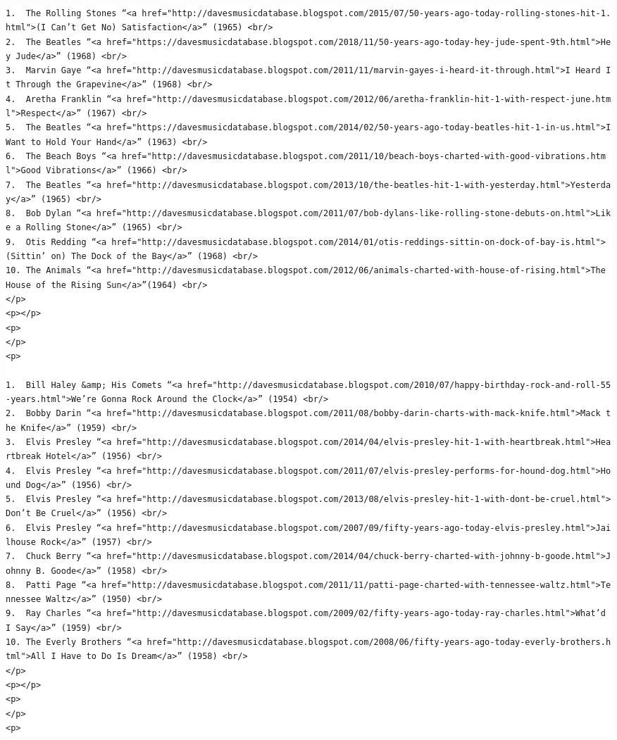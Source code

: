     1.	The Rolling Stones “<a href="http://davesmusicdatabase.blogspot.com/2015/07/50-years-ago-today-rolling-stones-hit-1.html">(I Can’t Get No) Satisfaction</a>” (1965) <br/>
    2.	The Beatles “<a href="https://davesmusicdatabase.blogspot.com/2018/11/50-years-ago-today-hey-jude-spent-9th.html">Hey Jude</a>” (1968) <br/>
    3.	Marvin Gaye “<a href="http://davesmusicdatabase.blogspot.com/2011/11/marvin-gayes-i-heard-it-through.html">I Heard It Through the Grapevine</a>” (1968) <br/>
    4.	Aretha Franklin “<a href="http://davesmusicdatabase.blogspot.com/2012/06/aretha-franklin-hit-1-with-respect-june.html">Respect</a>” (1967) <br/>
    5.	The Beatles “<a href="https://davesmusicdatabase.blogspot.com/2014/02/50-years-ago-today-beatles-hit-1-in-us.html">I Want to Hold Your Hand</a>” (1963) <br/>
    6.	The Beach Boys “<a href="http://davesmusicdatabase.blogspot.com/2011/10/beach-boys-charted-with-good-vibrations.html">Good Vibrations</a>” (1966) <br/>
    7.	The Beatles “<a href="http://davesmusicdatabase.blogspot.com/2013/10/the-beatles-hit-1-with-yesterday.html">Yesterday</a>” (1965) <br/>
    8.	Bob Dylan “<a href="http://davesmusicdatabase.blogspot.com/2011/07/bob-dylans-like-rolling-stone-debuts-on.html">Like a Rolling Stone</a>” (1965) <br/>
    9.	Otis Redding “<a href="http://davesmusicdatabase.blogspot.com/2014/01/otis-reddings-sittin-on-dock-of-bay-is.html">(Sittin’ on) The Dock of the Bay</a>” (1968) <br/>
    10.	The Animals “<a href="http://davesmusicdatabase.blogspot.com/2012/06/animals-charted-with-house-of-rising.html">The House of the Rising Sun</a>”(1964) <br/>
    </p>
    <p></p>
    <p>
    </p>
    <p>
    
    1.	Bill Haley &amp; His Comets “<a href="http://davesmusicdatabase.blogspot.com/2010/07/happy-birthday-rock-and-roll-55-years.html">We’re Gonna Rock Around the Clock</a>” (1954) <br/>
    2.	Bobby Darin “<a href="http://davesmusicdatabase.blogspot.com/2011/08/bobby-darin-charts-with-mack-knife.html">Mack the Knife</a>” (1959) <br/>
    3.	Elvis Presley “<a href="http://davesmusicdatabase.blogspot.com/2014/04/elvis-presley-hit-1-with-heartbreak.html">Heartbreak Hotel</a>” (1956) <br/>
    4.	Elvis Presley “<a href="http://davesmusicdatabase.blogspot.com/2011/07/elvis-presley-performs-for-hound-dog.html">Hound Dog</a>” (1956) <br/>
    5.	Elvis Presley “<a href="http://davesmusicdatabase.blogspot.com/2013/08/elvis-presley-hit-1-with-dont-be-cruel.html">Don’t Be Cruel</a>” (1956) <br/>
    6.	Elvis Presley “<a href="http://davesmusicdatabase.blogspot.com/2007/09/fifty-years-ago-today-elvis-presley.html">Jailhouse Rock</a>” (1957) <br/>
    7.	Chuck Berry “<a href="http://davesmusicdatabase.blogspot.com/2014/04/chuck-berry-charted-with-johnny-b-goode.html">Johnny B. Goode</a>” (1958) <br/>
    8.	Patti Page “<a href="http://davesmusicdatabase.blogspot.com/2011/11/patti-page-charted-with-tennessee-waltz.html">Tennessee Waltz</a>” (1950) <br/>
    9.	Ray Charles “<a href="http://davesmusicdatabase.blogspot.com/2009/02/fifty-years-ago-today-ray-charles.html">What’d I Say</a>” (1959) <br/>
    10.	The Everly Brothers “<a href="http://davesmusicdatabase.blogspot.com/2008/06/fifty-years-ago-today-everly-brothers.html">All I Have to Do Is Dream</a>” (1958) <br/>
    </p>
    <p></p>
    <p>
    </p>
    <p>
    